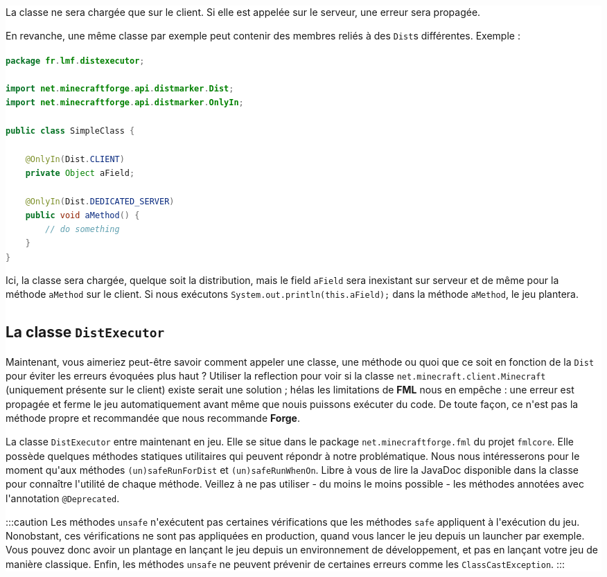 La classe ne sera chargée que sur le client. Si elle est appelée sur le serveur, une erreur sera propagée.

En revanche, une même classe par exemple peut contenir des membres reliés à des `Dist`s différentes.
Exemple :
```java
package fr.lmf.distexecutor;

import net.minecraftforge.api.distmarker.Dist;
import net.minecraftforge.api.distmarker.OnlyIn;

public class SimpleClass {

    @OnlyIn(Dist.CLIENT)
    private Object aField;

    @OnlyIn(Dist.DEDICATED_SERVER)
    public void aMethod() {
        // do something
    }
}
```

Ici, la classe sera chargée, quelque soit la distribution, mais le field `aField` sera inexistant sur serveur et de même pour la méthode `aMethod` sur le client. Si nous exécutons `System.out.println(this.aField);` dans la méthode `aMethod`, le jeu plantera.


## La classe `DistExecutor`
Maintenant, vous aimeriez peut-être savoir comment appeler une classe, une méthode ou quoi que ce soit en fonction de la `Dist` pour éviter les erreurs évoquées plus haut ?
Utiliser la reflection pour voir si la classe `net.minecraft.client.Minecraft` (uniquement présente sur le client) existe serait une solution ; hélas les limitations de **FML** nous en empêche : une erreur est propagée et ferme le jeu automatiquement avant même que nouis puissons exécuter du code. De toute façon, ce n'est pas la méthode propre et recommandée que nous recommande **Forge**.

La classe `DistExecutor` entre maintenant en jeu. Elle se situe dans le package `net.minecraftforge.fml` du projet `fmlcore`. Elle possède quelques méthodes statiques utilitaires qui peuvent répondr à notre problématique.
Nous nous intéresserons pour le moment qu'aux méthodes `(un)safeRunForDist` et `(un)safeRunWhenOn`. Libre à vous de lire la JavaDoc disponible dans la classe pour connaître l'utilité de chaque méthode. Veillez à ne pas utiliser - du moins le moins possible - les méthodes annotées avec l'annotation `@Deprecated`.

:::caution 
Les méthodes `unsafe` n'exécutent pas certaines vérifications que les méthodes `safe` appliquent à l'exécution du jeu. Nonobstant, ces vérifications ne sont pas appliquées en production, quand vous lancer le jeu depuis un launcher par exemple. Vous pouvez donc avoir un plantage en lançant le jeu depuis un environnement de développement, et pas en lançant votre jeu de manière classique. Enfin, les méthodes `unsafe` ne peuvent prévenir de certaines erreurs comme les `ClassCastException`.
:::

